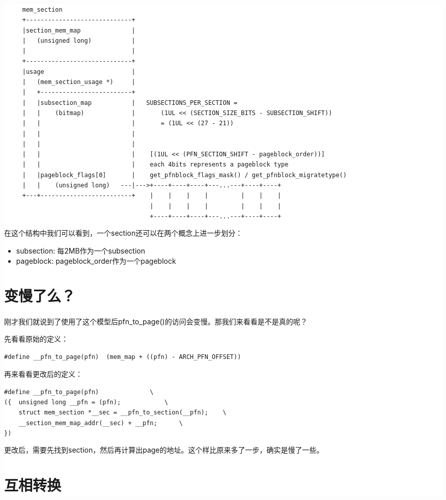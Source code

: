 ```
     mem_section
     +-----------------------------+
     |section_mem_map              |
     |   (unsigned long)           |
     |                             |
     +-----------------------------+
     |usage                        |
     |   (mem_section_usage *)     |
     |   +-------------------------+
     |   |subsection_map           |   SUBSECTIONS_PER_SECTION =
     |   |    (bitmap)             |       (1UL << (SECTION_SIZE_BITS - SUBSECTION_SHIFT))
     |   |                         |       = (1UL << (27 - 21))
     |   |                         |
     |   |                         |
     |   |                         |    [(1UL << (PFN_SECTION_SHIFT - pageblock_order))]
     |   |                         |    each 4bits represents a pageblock type
     |   |pageblock_flags[0]       |    get_pfnblock_flags_mask() / get_pfnblock_migratetype()
     |   |    (unsigned long)   ---|--->+----+----+----+---...---+----+----+
     +---+-------------------------+    |    |    |    |         |    |    |
                                        |    |    |    |         |    |    |
                                        +----+----+----+---...---+----+----+
```

在这个结构中我们可以看到，一个section还可以在两个概念上进一步划分：

* subsection: 每2MB作为一个subsection
* pageblock:  pageblock_order作为一个pageblock


# 变慢了么？

刚才我们就说到了使用了这个模型后pfn_to_page()的访问会变慢。那我们来看看是不是真的呢？

先看看原始的定义：

```
#define __pfn_to_page(pfn)	(mem_map + ((pfn) - ARCH_PFN_OFFSET))
```

再来看看更改后的定义：

```
#define __pfn_to_page(pfn)				\
({	unsigned long __pfn = (pfn);			\
	struct mem_section *__sec = __pfn_to_section(__pfn);	\
	__section_mem_map_addr(__sec) + __pfn;		\
})
```

更改后，需要先找到section，然后再计算出page的地址。这个样比原来多了一步，确实是慢了一些。

# 互相转换


[1]: https://lwn.net/Articles/134804/
[2]: https://git.kernel.org/pub/scm/linux/kernel/git/torvalds/linux.git/tree/Documentation/arch/x86/x86_64/mm.rst